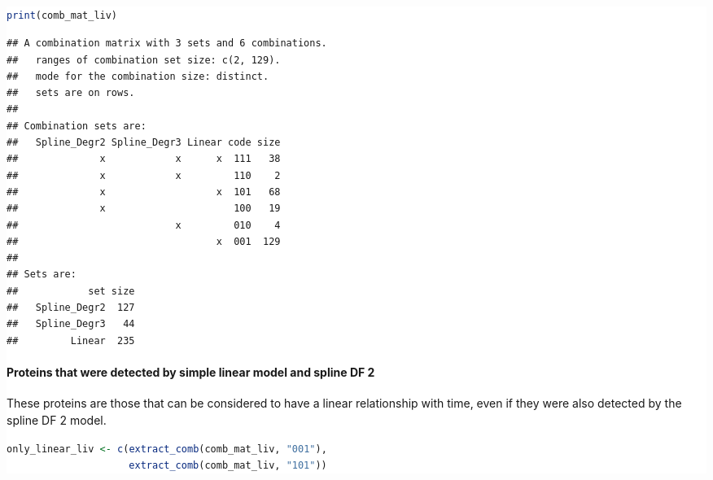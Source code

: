 ``` r
print(comb_mat_liv)
```

    ## A combination matrix with 3 sets and 6 combinations.
    ##   ranges of combination set size: c(2, 129).
    ##   mode for the combination size: distinct.
    ##   sets are on rows.
    ## 
    ## Combination sets are:
    ##   Spline_Degr2 Spline_Degr3 Linear code size
    ##              x            x      x  111   38
    ##              x            x         110    2
    ##              x                   x  101   68
    ##              x                      100   19
    ##                           x         010    4
    ##                                  x  001  129
    ## 
    ## Sets are:
    ##            set size
    ##   Spline_Degr2  127
    ##   Spline_Degr3   44
    ##         Linear  235

#### Proteins that were detected by simple linear model and spline DF 2

These proteins are those that can be considered to have a linear
relationship with time, even if they were also detected by the spline DF
2 model.

``` r
only_linear_liv <- c(extract_comb(comb_mat_liv, "001"),
                     extract_comb(comb_mat_liv, "101"))
```
